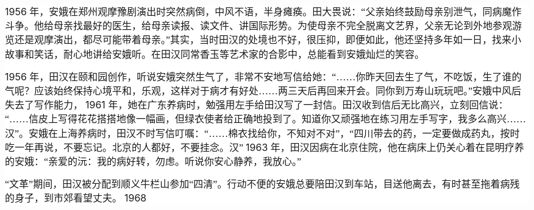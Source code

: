  <p class="MsoNormal">
  <o:p>
   <font size="3">
   </font>
  </o:p>
 </p>
 <p class="MsoNormal">
  <font size="3">
   1956
   <span lang="ZH-CN" style="font-family:宋体;mso-ascii-font-family:
Calibri;mso-ascii-theme-font:minor-latin;mso-fareast-font-family:宋体;mso-fareast-theme-font:
minor-fareast">
    年，安娥在郑州观摩豫剧演出时突然病倒，中风不语，半身瘫痪。田大畏说：“父亲始终鼓励母亲别泄气，同病魔作斗争。他给母亲找最好的医生，给母亲读报、读文件、讲国际形势。为使母亲不完全脱离文艺界，父亲无论到外地参观游览还是观摩演出，都尽可能带着母亲。”其实，当时田汉的处境也不好，很压抑，即便如此，他还坚持多年如一日，找来小故事和笑话，耐心地讲给安娥听。在田汉同常香玉等艺术家的合影中，总能看到安娥灿烂的笑容。
   </span>
   <o:p>
   </o:p>
  </font>
 </p>
 <p class="MsoNormal">
  <o:p>
   <font size="3">
   </font>
  </o:p>
 </p>
 <p class="MsoNormal">
  <font size="3">
   1956
   <span lang="ZH-CN" style="font-family:宋体;mso-ascii-font-family:
Calibri;mso-ascii-theme-font:minor-latin;mso-fareast-font-family:宋体;mso-fareast-theme-font:
minor-fareast">
    年，田汉在颐和园创作，听说安娥突然生气了，非常不安地写信给她：“……你昨天回去生了气，不吃饭，生了谁的气呢？应该始终保持心境平和，乐观，这样对于病才有好处……两三天后再回来开会。同你到万寿山玩玩吧。”安娥中风后失去了写作能力，
   </span>
   1961
   <span lang="ZH-CN" style="font-family:宋体;mso-ascii-font-family:Calibri;mso-ascii-theme-font:
minor-latin;mso-fareast-font-family:宋体;mso-fareast-theme-font:minor-fareast">
    年，她在广东养病时，勉强用左手给田汉写了一封信。田汉收到信后无比高兴，立刻回信说：“……信皮上写得花花搭搭地像一幅画，但绿衣使者给正确地投到了。知道你又顽强地在练习用左手写字，我多么高兴……汉”。安娥在上海养病时，田汉不时写信叮嘱：“……棉衣找给你，不知对不对”，“四川带去的药，一定要做成药丸，按时吃一年再说，不要忘记。北京的人都好，不要挂念。汉”
   </span>
   1963
   <span lang="ZH-CN" style="font-family:宋体;mso-ascii-font-family:Calibri;mso-ascii-theme-font:
minor-latin;mso-fareast-font-family:宋体;mso-fareast-theme-font:minor-fareast">
    年，田汉因病在北京住院，他在病床上仍关心着在昆明疗养的安娥：“亲爱的沅：我的病好转，勿虑。听说你安心静养，我放心。”
   </span>
   <o:p>
   </o:p>
  </font>
 </p>
 <p class="MsoNormal">
  <o:p>
   <font size="3">
   </font>
  </o:p>
 </p>
 <p class="MsoNormal">
  <font size="3">
   <span lang="ZH-CN" style="font-family:宋体;mso-ascii-font-family:
Calibri;mso-ascii-theme-font:minor-latin;mso-fareast-font-family:宋体;mso-fareast-theme-font:
minor-fareast">
    “文革”期间，田汉被分配到顺义牛栏山参加“四清”。行动不便的安娥总要陪田汉到车站，目送他离去，有时甚至拖着病残的身子，到市郊看望丈夫。
   </span>
   1968